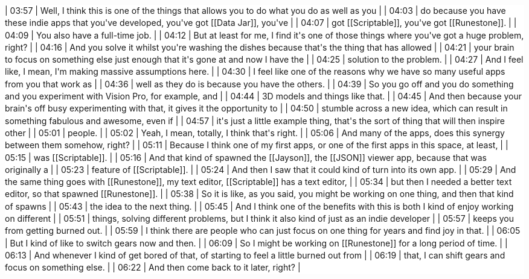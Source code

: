 | 03:57      | Well, I think this is one of the things that allows you to do what you do as well as you                         |
| 04:03      | do because you have these indie apps that you've developed, you've got [[Data Jar]], you've                      |
| 04:07      | got [[Scriptable]], you've got [[Runestone]].                                                                    |
| 04:09      | You also have a full-time job.                                                                                   |
| 04:12      | But at least for me, I find it's one of those things where you've got a huge problem, right?                     |
| 04:16      | And you solve it whilst you're washing the dishes because that's the thing that has allowed                      |
| 04:21      | your brain to focus on something else just enough that it's gone at and now I have the                           |
| 04:25      | solution to the problem.                                                                                         |
| 04:27      | And I feel like, I mean, I'm making massive assumptions here.                                                    |
| 04:30      | I feel like one of the reasons why we have so many useful apps from you that work as                             |
| 04:36      | well as they do is because you have the others.                                                                  |
| 04:39      | So you go off and you do something and you experiment with Vision Pro, for example, and                          |
| 04:44      | 3D models and things like that.                                                                                  |
| 04:45      | And then because your brain's off busy experimenting with that, it gives it the opportunity to                   |
| 04:50      | stumble across a new idea, which can result in something fabulous and awesome, even if                           |
| 04:57      | it's just a little example thing, that's the sort of thing that will then inspire other                          |
| 05:01      | people.                                                                                                          |
| 05:02      | Yeah, I mean, totally, I think that's right.                                                                     |
| 05:06      | And many of the apps, does this synergy between them somehow, right?                                             |
| 05:11      | Because I think one of my first apps, or one of the first apps in this space, at least,                          |
| 05:15      | was [[Scriptable]].                                                                                              |
| 05:16      | And that kind of spawned the [[Jayson]], the [[JSON]] viewer app, because that was originally a                  |
| 05:23      | feature of [[Scriptable]].                                                                                       |
| 05:24      | And then I saw that it could kind of turn into its own app.                                                      |
| 05:29      | And the same thing goes with [[Runestone]], my text editor, [[Scriptable]] has a text editor,                    |
| 05:34      | but then I needed a better text editor, so that spawned [[Runestone]].                                           |
| 05:38      | So it is like, as you said, you might be working on one thing, and then that kind of spawns                      |
| 05:43      | the idea to the next thing.                                                                                      |
| 05:45      | And I think one of the benefits with this is both I kind of enjoy working on different                           |
| 05:51      | things, solving different problems, but I think it also kind of just as an indie developer                       |
| 05:57      | keeps you from getting burned out.                                                                               |
| 05:59      | I think there are people who can just focus on one thing for years and find joy in that.                         |
| 06:05      | But I kind of like to switch gears now and then.                                                                 |
| 06:09      | So I might be working on [[Runestone]] for a long period of time.                                                |
| 06:13      | And whenever I kind of get bored of that, of starting to feel a little burned out from                           |
| 06:19      | that, I can shift gears and focus on something else.                                                             |
| 06:22      | And then come back to it later, right?                                                                           |